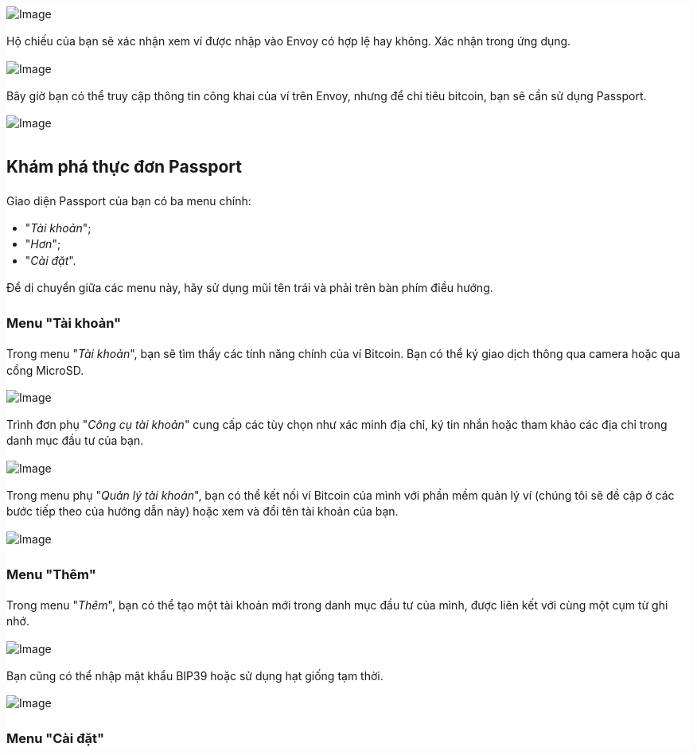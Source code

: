 ![Image](assets/fr/69.webp)

Hộ chiếu của bạn sẽ xác nhận xem ví được nhập vào Envoy có hợp lệ hay không. Xác nhận trong ứng dụng.

![Image](assets/fr/70.webp)

Bây giờ bạn có thể truy cập thông tin công khai của ví trên Envoy, nhưng để chi tiêu bitcoin, bạn sẽ cần sử dụng Passport.

![Image](assets/fr/71.webp)

## Khám phá thực đơn Passport

Giao diện Passport của bạn có ba menu chính:


- "*Tài khoản*";
- "*Hơn*";
- "*Cài đặt*".

Để di chuyển giữa các menu này, hãy sử dụng mũi tên trái và phải trên bàn phím điều hướng.

### Menu "Tài khoản"

Trong menu "*Tài khoản*", bạn sẽ tìm thấy các tính năng chính của ví Bitcoin. Bạn có thể ký giao dịch thông qua camera hoặc qua cổng MicroSD.

![Image](assets/fr/37.webp)

Trình đơn phụ "*Công cụ tài khoản*" cung cấp các tùy chọn như xác minh địa chỉ, ký tin nhắn hoặc tham khảo các địa chỉ trong danh mục đầu tư của bạn.

![Image](assets/fr/38.webp)

Trong menu phụ "*Quản lý tài khoản*", bạn có thể kết nối ví Bitcoin của mình với phần mềm quản lý ví (chúng tôi sẽ đề cập ở các bước tiếp theo của hướng dẫn này) hoặc xem và đổi tên tài khoản của bạn.

![Image](assets/fr/39.webp)

### Menu "Thêm"

Trong menu "*Thêm*", bạn có thể tạo một tài khoản mới trong danh mục đầu tư của mình, được liên kết với cùng một cụm từ ghi nhớ.

![Image](assets/fr/40.webp)

Bạn cũng có thể nhập mật khẩu BIP39 hoặc sử dụng hạt giống tạm thời.

![Image](assets/fr/41.webp)

### Menu "Cài đặt"
